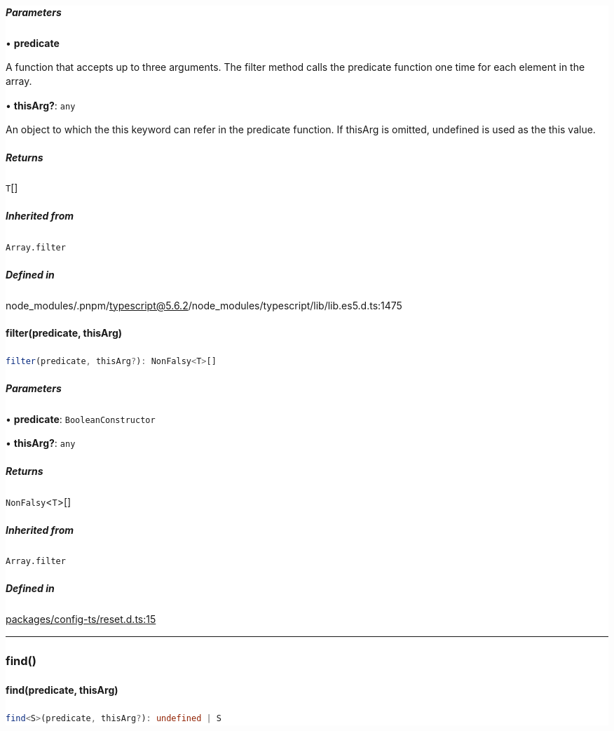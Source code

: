 ##### Parameters

• **predicate**

A function that accepts up to three arguments. The filter method calls the predicate function one time for each element in the array.

• **thisArg?**: `any`

An object to which the this keyword can refer in the predicate function. If thisArg is omitted, undefined is used as the this value.

##### Returns

`T`[]

##### Inherited from

`Array.filter`

##### Defined in

node\_modules/.pnpm/typescript@5.6.2/node\_modules/typescript/lib/lib.es5.d.ts:1475

#### filter(predicate, thisArg)

```ts
filter(predicate, thisArg?): NonFalsy<T>[]
```

##### Parameters

• **predicate**: `BooleanConstructor`

• **thisArg?**: `any`

##### Returns

`NonFalsy`\<`T`\>[]

##### Inherited from

`Array.filter`

##### Defined in

[packages/config-ts/reset.d.ts:15](https://github.com/kubb-project/kubb/blob/41d5fcbd23d143293d72542efcb650e62fa3a210/packages/config-ts/reset.d.ts#L15)

***

### find()

#### find(predicate, thisArg)

```ts
find<S>(predicate, thisArg?): undefined | S
```
